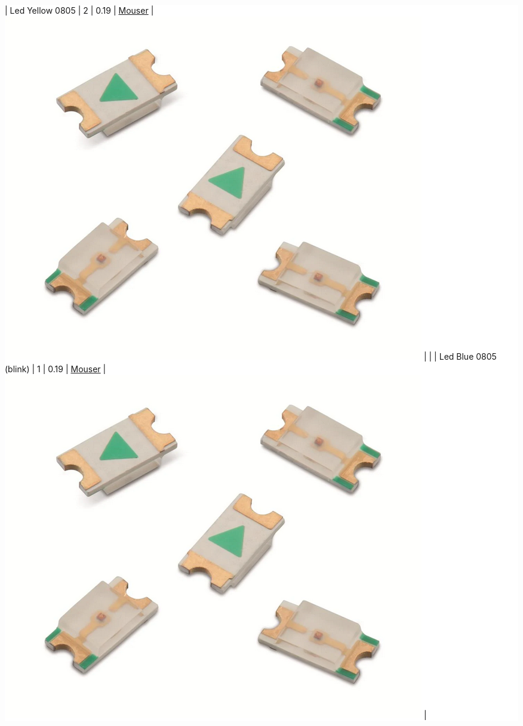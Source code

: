 | Led Yellow 0805             | 2   | 0.19       | [Mouser](https://www.Mouser.com/ProductDetail/Wurth-Elektronik/150080YS75000?qs=LlUlMxKIyB3k0fZGrDMI2w%3D%3D)                                                                                                                                                                                                                                                                                                                                                                                                                                 | ![Red Yellow](images/led.png)                      |         |
| Led Blue 0805 (blink)       | 1   | 0.19       | [Mouser](https://www.Mouser.com/ProductDetail/Wurth-Elektronik/150080BS75000?qs=2kOmHSv6VfT2tBo3UPVqAQ%3D%3D)                                                                                                                                                                                                                                                                                                                                                                                                                                 | ![Red Blue](images/led.png)                        |